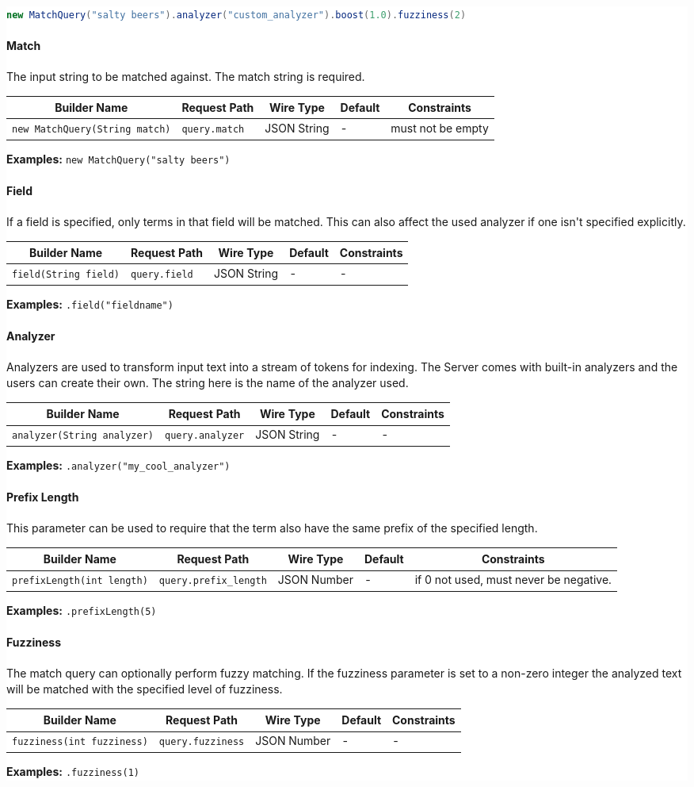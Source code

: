 ```java
new MatchQuery("salty beers").analyzer("custom_analyzer").boost(1.0).fuzziness(2)
```

#### Match
The input string to be matched against. The match string is required.

| Builder Name | Request Path | Wire Type | Default | Constraints |
| ------------ | ------------ | --------- | ------- | ----------- |
| `new MatchQuery(String match)` | `query.match` | JSON String | - | must not be empty |

**Examples:** `new MatchQuery("salty beers")`

#### Field
If a field is specified, only terms in that field will be matched. This can also affect the used analyzer if one isn't specified explicitly.

| Builder Name | Request Path | Wire Type | Default | Constraints |
| ------------ | ------------ | --------- | ------- | ----------- |
| `field(String field)` | `query.field` | JSON String | - | - |

**Examples:** `.field("fieldname")`

#### Analyzer

Analyzers are used to transform input text into a stream of tokens for indexing. The Server comes with built-in analyzers and the users can create their own. The string here is the name of the analyzer used.

| Builder Name | Request Path | Wire Type | Default | Constraints |
| ------------ | ------------ | --------- | ------- | ----------- |
| `analyzer(String analyzer)` | `query.analyzer` | JSON String | - | - |

**Examples:** `.analyzer("my_cool_analyzer")`

#### Prefix Length
This parameter can be used to require that the term also have the same prefix of the specified length.

| Builder Name | Request Path | Wire Type | Default | Constraints |
| ------------ | ------------ | --------- | ------- | ----------- |
| `prefixLength(int length)` | `query.prefix_length` | JSON Number | - | if 0 not used, must never be negative. |

**Examples:** `.prefixLength(5)`

#### Fuzziness
The match query can optionally perform fuzzy matching. If the fuzziness parameter is set to a non-zero integer the analyzed text will be matched with the specified level of fuzziness.

| Builder Name | Request Path | Wire Type | Default | Constraints |
| ------------ | ------------ | --------- | ------- | ----------- |
| `fuzziness(int fuzziness)` | `query.fuzziness` | JSON Number | - | - |

**Examples:** `.fuzziness(1)`
